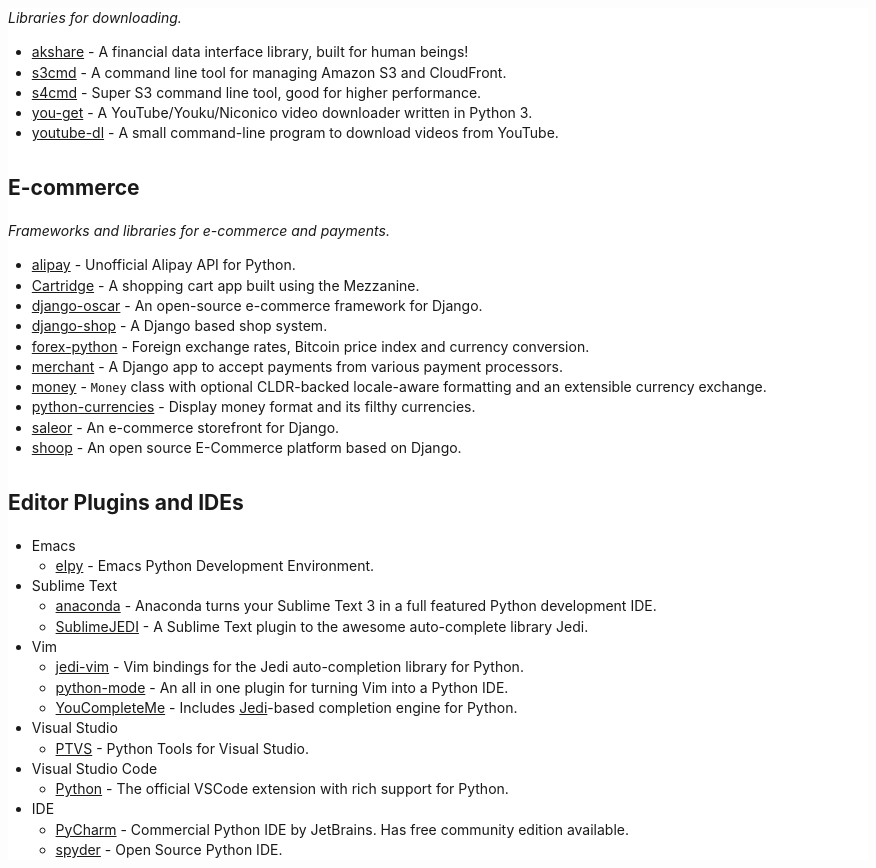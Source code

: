 *Libraries for downloading.*

* [akshare](https://github.com/jindaxiang/akshare) - A financial data interface library, built for human beings!
* [s3cmd](https://github.com/s3tools/s3cmd) - A command line tool for managing Amazon S3 and CloudFront.
* [s4cmd](https://github.com/bloomreach/s4cmd) - Super S3 command line tool, good for higher performance.
* [you-get](https://you-get.org/) - A YouTube/Youku/Niconico video downloader written in Python 3.
* [youtube-dl](https://rg3.github.io/youtube-dl/) - A small command-line program to download videos from YouTube.

## E-commerce

*Frameworks and libraries for e-commerce and payments.*

* [alipay](https://github.com/lxneng/alipay) - Unofficial Alipay API for Python.
* [Cartridge](https://github.com/stephenmcd/cartridge) - A shopping cart app built using the Mezzanine.
* [django-oscar](http://oscarcommerce.com/) - An open-source e-commerce framework for Django.
* [django-shop](https://github.com/awesto/django-shop) - A Django based shop system.
* [forex-python](https://github.com/MicroPyramid/forex-python) - Foreign exchange rates, Bitcoin price index and currency conversion.
* [merchant](https://github.com/agiliq/merchant) - A Django app to accept payments from various payment processors.
* [money](https://github.com/carlospalol/money) - `Money` class with optional CLDR-backed locale-aware formatting and an extensible currency exchange.
* [python-currencies](https://github.com/Alir3z4/python-currencies) - Display money format and its filthy currencies.
* [saleor](http://getsaleor.com/) - An e-commerce storefront for Django.
* [shoop](https://www.shuup.com/en/) - An open source E-Commerce platform based on Django.

## Editor Plugins and IDEs

* Emacs
    - [elpy](https://github.com/jorgenschaefer/elpy) - Emacs Python Development Environment.
* Sublime Text
    - [anaconda](https://github.com/DamnWidget/anaconda) - Anaconda turns your Sublime Text 3 in a full featured Python development IDE.
    - [SublimeJEDI](https://github.com/srusskih/SublimeJEDI) - A Sublime Text plugin to the awesome auto-complete library Jedi.
* Vim
    - [jedi-vim](https://github.com/davidhalter/jedi-vim) - Vim bindings for the Jedi auto-completion library for Python.
    - [python-mode](https://github.com/python-mode/python-mode) - An all in one plugin for turning Vim into a Python IDE.
    - [YouCompleteMe](https://github.com/Valloric/YouCompleteMe) - Includes [Jedi](https://github.com/davidhalter/jedi)-based completion engine for Python.
* Visual Studio
    - [PTVS](https://github.com/Microsoft/PTVS) - Python Tools for Visual Studio.
* Visual Studio Code
    - [Python](https://marketplace.visualstudio.com/items?itemName=ms-python.python) - The official VSCode extension with rich support for Python.
* IDE
    - [PyCharm](https://www.jetbrains.com/pycharm/) - Commercial Python IDE by JetBrains. Has free community edition available.
    - [spyder](https://github.com/spyder-ide/spyder) - Open Source Python IDE.
